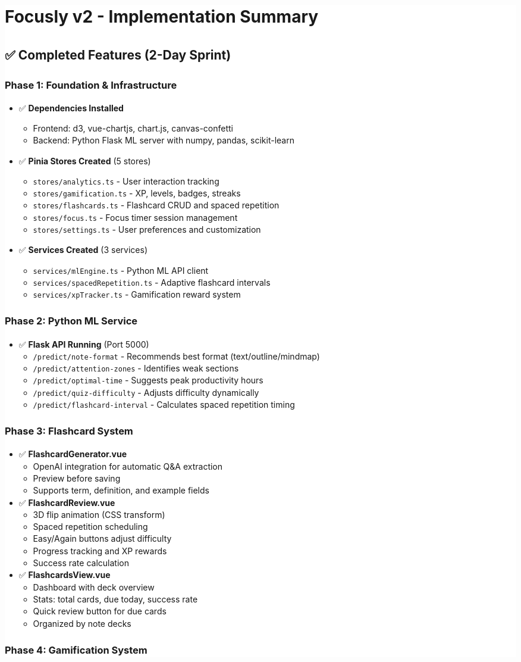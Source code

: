 # Focusly v2 - Implementation Summary

## ✅ Completed Features (2-Day Sprint)

### Phase 1: Foundation & Infrastructure

- ✅ **Dependencies Installed**
  - Frontend: d3, vue-chartjs, chart.js, canvas-confetti
  - Backend: Python Flask ML server with numpy, pandas, scikit-learn
- ✅ **Pinia Stores Created** (5 stores)

  - `stores/analytics.ts` - User interaction tracking
  - `stores/gamification.ts` - XP, levels, badges, streaks
  - `stores/flashcards.ts` - Flashcard CRUD and spaced repetition
  - `stores/focus.ts` - Focus timer session management
  - `stores/settings.ts` - User preferences and customization

- ✅ **Services Created** (3 services)
  - `services/mlEngine.ts` - Python ML API client
  - `services/spacedRepetition.ts` - Adaptive flashcard intervals
  - `services/xpTracker.ts` - Gamification reward system

### Phase 2: Python ML Service

- ✅ **Flask API Running** (Port 5000)
  - `/predict/note-format` - Recommends best format (text/outline/mindmap)
  - `/predict/attention-zones` - Identifies weak sections
  - `/predict/optimal-time` - Suggests peak productivity hours
  - `/predict/quiz-difficulty` - Adjusts difficulty dynamically
  - `/predict/flashcard-interval` - Calculates spaced repetition timing

### Phase 3: Flashcard System

- ✅ **FlashcardGenerator.vue**
  - OpenAI integration for automatic Q&A extraction
  - Preview before saving
  - Supports term, definition, and example fields
- ✅ **FlashcardReview.vue**
  - 3D flip animation (CSS transform)
  - Spaced repetition scheduling
  - Easy/Again buttons adjust difficulty
  - Progress tracking and XP rewards
  - Success rate calculation
- ✅ **FlashcardsView.vue**
  - Dashboard with deck overview
  - Stats: total cards, due today, success rate
  - Quick review button for due cards
  - Organized by note decks

### Phase 4: Gamification System
